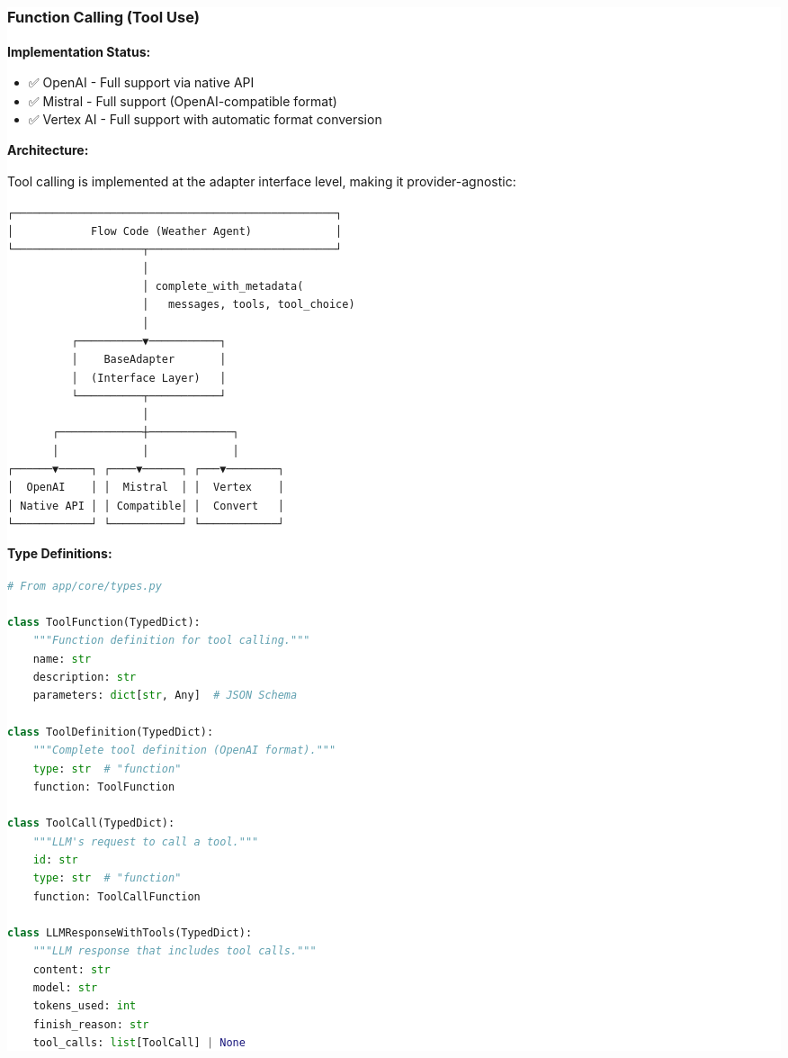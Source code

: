 ### Function Calling (Tool Use)

**Implementation Status:**
- ✅ OpenAI - Full support via native API
- ✅ Mistral - Full support (OpenAI-compatible format)
- ✅ Vertex AI - Full support with automatic format conversion

**Architecture:**

Tool calling is implemented at the adapter interface level, making it provider-agnostic:

```
┌──────────────────────────────────────────────────┐
│            Flow Code (Weather Agent)             │
└────────────────────┬─────────────────────────────┘
                     │
                     │ complete_with_metadata(
                     │   messages, tools, tool_choice)
                     │
          ┌──────────▼───────────┐
          │    BaseAdapter       │
          │  (Interface Layer)   │
          └──────────┬───────────┘
                     │
       ┌─────────────┼─────────────┐
       │             │             │
┌──────▼─────┐ ┌────▼──────┐ ┌───▼────────┐
│  OpenAI    │ │  Mistral  │ │  Vertex    │
│ Native API │ │ Compatible│ │  Convert   │
└────────────┘ └───────────┘ └────────────┘
```

**Type Definitions:**

```python
# From app/core/types.py

class ToolFunction(TypedDict):
    """Function definition for tool calling."""
    name: str
    description: str
    parameters: dict[str, Any]  # JSON Schema

class ToolDefinition(TypedDict):
    """Complete tool definition (OpenAI format)."""
    type: str  # "function"
    function: ToolFunction

class ToolCall(TypedDict):
    """LLM's request to call a tool."""
    id: str
    type: str  # "function"
    function: ToolCallFunction

class LLMResponseWithTools(TypedDict):
    """LLM response that includes tool calls."""
    content: str
    model: str
    tokens_used: int
    finish_reason: str
    tool_calls: list[ToolCall] | None
```

